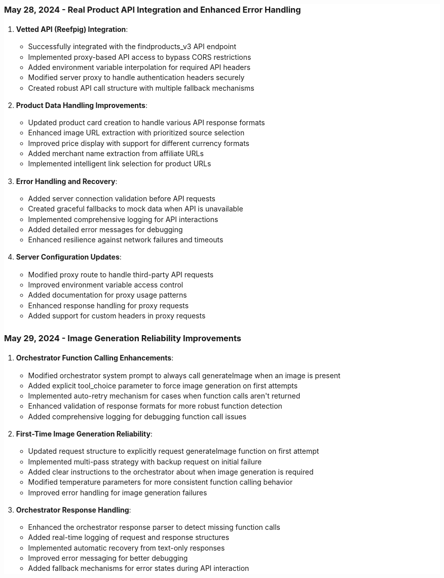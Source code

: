 ### May 28, 2024 - Real Product API Integration and Enhanced Error Handling

1. **Vetted API (Reefpig) Integration**:
   - Successfully integrated with the findproducts_v3 API endpoint
   - Implemented proxy-based API access to bypass CORS restrictions
   - Added environment variable interpolation for required API headers
   - Modified server proxy to handle authentication headers securely
   - Created robust API call structure with multiple fallback mechanisms

2. **Product Data Handling Improvements**:
   - Updated product card creation to handle various API response formats
   - Enhanced image URL extraction with prioritized source selection
   - Improved price display with support for different currency formats
   - Added merchant name extraction from affiliate URLs
   - Implemented intelligent link selection for product URLs

3. **Error Handling and Recovery**:
   - Added server connection validation before API requests
   - Created graceful fallbacks to mock data when API is unavailable
   - Implemented comprehensive logging for API interactions
   - Added detailed error messages for debugging
   - Enhanced resilience against network failures and timeouts

4. **Server Configuration Updates**:
   - Modified proxy route to handle third-party API requests
   - Improved environment variable access control
   - Added documentation for proxy usage patterns
   - Enhanced response handling for proxy requests
   - Added support for custom headers in proxy requests

### May 29, 2024 - Image Generation Reliability Improvements

1. **Orchestrator Function Calling Enhancements**:
   - Modified orchestrator system prompt to always call generateImage when an image is present
   - Added explicit tool_choice parameter to force image generation on first attempts
   - Implemented auto-retry mechanism for cases when function calls aren't returned
   - Enhanced validation of response formats for more robust function detection
   - Added comprehensive logging for debugging function call issues

2. **First-Time Image Generation Reliability**:
   - Updated request structure to explicitly request generateImage function on first attempt
   - Implemented multi-pass strategy with backup request on initial failure
   - Added clear instructions to the orchestrator about when image generation is required
   - Modified temperature parameters for more consistent function calling behavior
   - Improved error handling for image generation failures

3. **Orchestrator Response Handling**:
   - Enhanced the orchestrator response parser to detect missing function calls
   - Added real-time logging of request and response structures
   - Implemented automatic recovery from text-only responses
   - Improved error messaging for better debugging
   - Added fallback mechanisms for error states during API interaction
